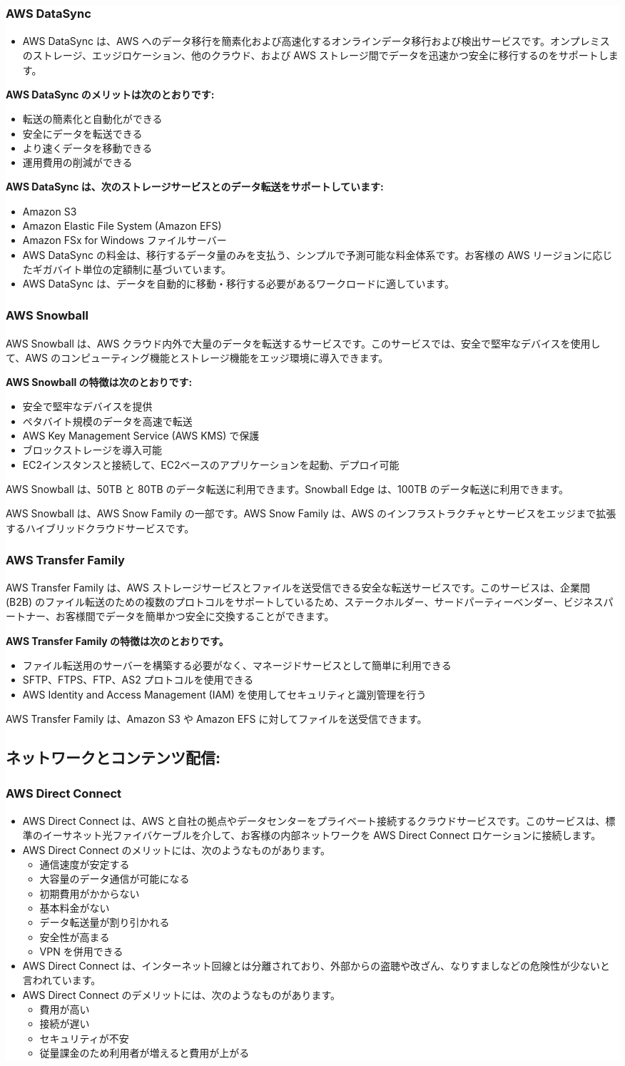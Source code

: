 
### AWS DataSync	
- AWS DataSync は、AWS へのデータ移行を簡素化および高速化するオンラインデータ移行および検出サービスです。オンプレミスのストレージ、エッジロケーション、他のクラウド、および AWS ストレージ間でデータを迅速かつ安全に移行するのをサポートします。

**AWS DataSync のメリットは次のとおりです:**
  - 転送の簡素化と自動化ができる
  - 安全にデータを転送できる
  - より速くデータを移動できる
  - 運用費用の削減ができる

**AWS DataSync は、次のストレージサービスとのデータ転送をサポートしています:**
  - Amazon S3
  - Amazon Elastic File System (Amazon EFS)
  - Amazon FSx for Windows ファイルサーバー
- AWS DataSync の料金は、移行するデータ量のみを支払う、シンプルで予測可能な料金体系です。お客様の AWS リージョンに応じたギガバイト単位の定額制に基づいています。
- AWS DataSync は、データを自動的に移動・移行する必要があるワークロードに適しています。

### AWS Snowball	
AWS Snowball は、AWS クラウド内外で大量のデータを転送するサービスです。このサービスでは、安全で堅牢なデバイスを使用して、AWS のコンピューティング機能とストレージ機能をエッジ環境に導入できます。

**AWS Snowball の特徴は次のとおりです:**
- 安全で堅牢なデバイスを提供
- ペタバイト規模のデータを高速で転送
- AWS Key Management Service (AWS KMS) で保護
- ブロックストレージを導入可能
- EC2インスタンスと接続して、EC2ベースのアプリケーションを起動、デプロイ可能

AWS Snowball は、50TB と 80TB のデータ転送に利用できます。Snowball Edge は、100TB のデータ転送に利用できます。

AWS Snowball は、AWS Snow Family の一部です。AWS Snow Family は、AWS のインフラストラクチャとサービスをエッジまで拡張するハイブリッドクラウドサービスです。


### AWS Transfer Family	
AWS Transfer Family は、AWS ストレージサービスとファイルを送受信できる安全な転送サービスです。このサービスは、企業間 (B2B) のファイル転送のための複数のプロトコルをサポートしているため、ステークホルダー、サードパーティーベンダー、ビジネスパートナー、お客様間でデータを簡単かつ安全に交換することができます。

**AWS Transfer Family の特徴は次のとおりです。**
- ファイル転送用のサーバーを構築する必要がなく、マネージドサービスとして簡単に利用できる
- SFTP、FTPS、FTP、AS2 プロトコルを使用できる
- AWS Identity and Access Management (IAM) を使用してセキュリティと識別管理を行う

AWS Transfer Family は、Amazon S3 や Amazon EFS に対してファイルを送受信できます。

## ネットワークとコンテンツ配信:
### AWS Direct Connect	
- AWS Direct Connect は、AWS と自社の拠点やデータセンターをプライベート接続するクラウドサービスです。このサービスは、標準のイーサネット光ファイバケーブルを介して、お客様の内部ネットワークを AWS Direct Connect ロケーションに接続します。
- AWS Direct Connect のメリットには、次のようなものがあります。
  - 通信速度が安定する
  - 大容量のデータ通信が可能になる
  - 初期費用がかからない
  - 基本料金がない
  - データ転送量が割り引かれる
  - 安全性が高まる
  - VPN を併用できる
- AWS Direct Connect は、インターネット回線とは分離されており、外部からの盗聴や改ざん、なりすましなどの危険性が少ないと言われています。
- AWS Direct Connect のデメリットには、次のようなものがあります。
  - 費用が高い
  - 接続が遅い
  - セキュリティが不安
  - 従量課金のため利用者が増えると費用が上がる